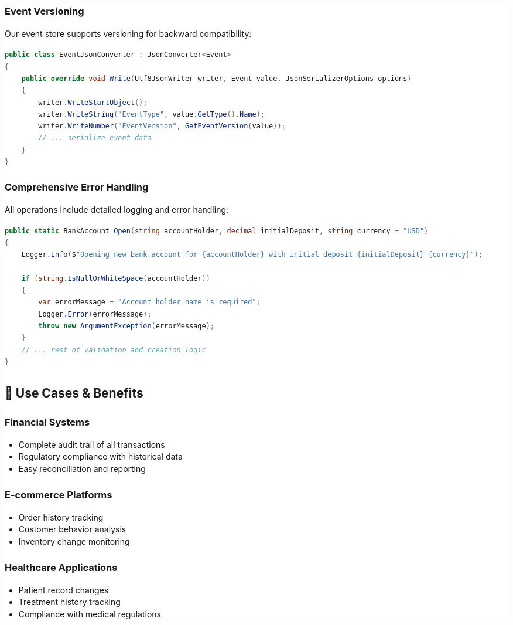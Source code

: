 ### Event Versioning
Our event store supports versioning for backward compatibility:

```csharp
public class EventJsonConverter : JsonConverter<Event>
{
    public override void Write(Utf8JsonWriter writer, Event value, JsonSerializerOptions options)
    {
        writer.WriteStartObject();
        writer.WriteString("EventType", value.GetType().Name);
        writer.WriteNumber("EventVersion", GetEventVersion(value));
        // ... serialize event data
    }
}
```

### Comprehensive Error Handling
All operations include detailed logging and error handling:

```csharp
public static BankAccount Open(string accountHolder, decimal initialDeposit, string currency = "USD")
{
    Logger.Info($"Opening new bank account for {accountHolder} with initial deposit {initialDeposit} {currency}");
    
    if (string.IsNullOrWhiteSpace(accountHolder))
    {
        var errorMessage = "Account holder name is required";
        Logger.Error(errorMessage);
        throw new ArgumentException(errorMessage);
    }
    // ... rest of validation and creation logic
}
```

## 🎯 Use Cases & Benefits

### Financial Systems
- Complete audit trail of all transactions
- Regulatory compliance with historical data
- Easy reconciliation and reporting

### E-commerce Platforms
- Order history tracking
- Customer behavior analysis
- Inventory change monitoring

### Healthcare Applications
- Patient record changes
- Treatment history tracking
- Compliance with medical regulations
